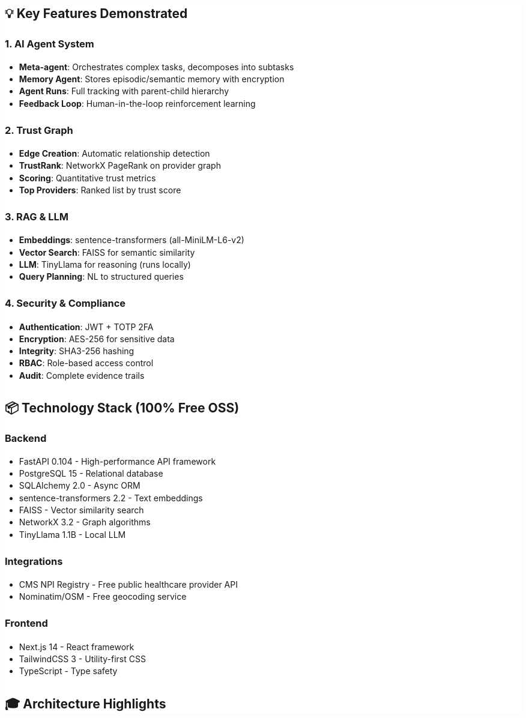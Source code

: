 ## 💡 Key Features Demonstrated

### 1. AI Agent System
- **Meta-agent**: Orchestrates complex tasks, decomposes into subtasks
- **Memory Agent**: Stores episodic/semantic memory with encryption
- **Agent Runs**: Full tracking with parent-child hierarchy
- **Feedback Loop**: Human-in-the-loop reinforcement learning

### 2. Trust Graph
- **Edge Creation**: Automatic relationship detection
- **TrustRank**: NetworkX PageRank on provider graph
- **Scoring**: Quantitative trust metrics
- **Top Providers**: Ranked list by trust score

### 3. RAG & LLM
- **Embeddings**: sentence-transformers (all-MiniLM-L6-v2)
- **Vector Search**: FAISS for semantic similarity
- **LLM**: TinyLlama for reasoning (runs locally)
- **Query Planning**: NL to structured queries

### 4. Security & Compliance
- **Authentication**: JWT + TOTP 2FA
- **Encryption**: AES-256 for sensitive data
- **Integrity**: SHA3-256 hashing
- **RBAC**: Role-based access control
- **Audit**: Complete evidence trails

## 📦 Technology Stack (100% Free OSS)

### Backend
- FastAPI 0.104 - High-performance API framework
- PostgreSQL 15 - Relational database
- SQLAlchemy 2.0 - Async ORM
- sentence-transformers 2.2 - Text embeddings
- FAISS - Vector similarity search
- NetworkX 3.2 - Graph algorithms
- TinyLlama 1.1B - Local LLM

### Integrations
- CMS NPI Registry - Free public healthcare provider API
- Nominatim/OSM - Free geocoding service

### Frontend
- Next.js 14 - React framework
- TailwindCSS 3 - Utility-first CSS
- TypeScript - Type safety

## 🎓 Architecture Highlights
